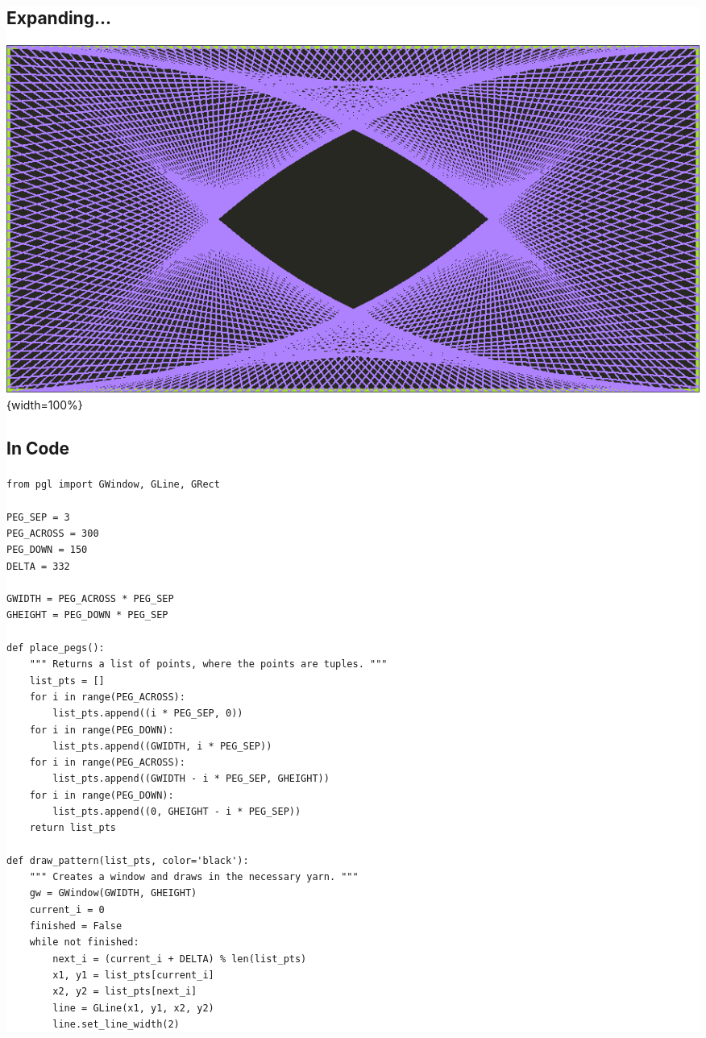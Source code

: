 ## Expanding...

![](../images/python/yarn_pattern.png){width=100%}


## In Code
```{.python style='max-height:800px; font-size:.8em; width:100%; margin: auto;'}
from pgl import GWindow, GLine, GRect

PEG_SEP = 3
PEG_ACROSS = 300
PEG_DOWN = 150
DELTA = 332

GWIDTH = PEG_ACROSS * PEG_SEP
GHEIGHT = PEG_DOWN * PEG_SEP

def place_pegs():
    """ Returns a list of points, where the points are tuples. """
    list_pts = []
    for i in range(PEG_ACROSS):
        list_pts.append((i * PEG_SEP, 0))
    for i in range(PEG_DOWN):
        list_pts.append((GWIDTH, i * PEG_SEP))
    for i in range(PEG_ACROSS):
        list_pts.append((GWIDTH - i * PEG_SEP, GHEIGHT))
    for i in range(PEG_DOWN):
        list_pts.append((0, GHEIGHT - i * PEG_SEP))
    return list_pts

def draw_pattern(list_pts, color='black'):
	""" Creates a window and draws in the necessary yarn. """
    gw = GWindow(GWIDTH, GHEIGHT)
    current_i = 0
    finished = False
    while not finished:
        next_i = (current_i + DELTA) % len(list_pts)
        x1, y1 = list_pts[current_i]
        x2, y2 = list_pts[next_i]
        line = GLine(x1, y1, x2, y2)
        line.set_line_width(2)
```